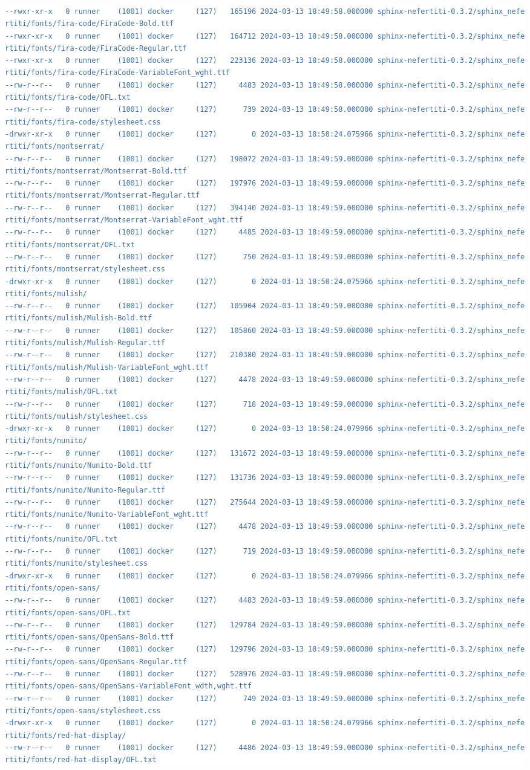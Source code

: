 ```diff
--rwxr-xr-x   0 runner    (1001) docker     (127)   165196 2024-03-13 18:49:58.000000 sphinx-nefertiti-0.3.2/sphinx_nefertiti/fonts/fira-code/FiraCode-Bold.ttf
--rwxr-xr-x   0 runner    (1001) docker     (127)   164712 2024-03-13 18:49:58.000000 sphinx-nefertiti-0.3.2/sphinx_nefertiti/fonts/fira-code/FiraCode-Regular.ttf
--rwxr-xr-x   0 runner    (1001) docker     (127)   223136 2024-03-13 18:49:58.000000 sphinx-nefertiti-0.3.2/sphinx_nefertiti/fonts/fira-code/FiraCode-VariableFont_wght.ttf
--rw-r--r--   0 runner    (1001) docker     (127)     4483 2024-03-13 18:49:58.000000 sphinx-nefertiti-0.3.2/sphinx_nefertiti/fonts/fira-code/OFL.txt
--rw-r--r--   0 runner    (1001) docker     (127)      739 2024-03-13 18:49:58.000000 sphinx-nefertiti-0.3.2/sphinx_nefertiti/fonts/fira-code/stylesheet.css
-drwxr-xr-x   0 runner    (1001) docker     (127)        0 2024-03-13 18:50:24.075966 sphinx-nefertiti-0.3.2/sphinx_nefertiti/fonts/montserrat/
--rw-r--r--   0 runner    (1001) docker     (127)   198072 2024-03-13 18:49:59.000000 sphinx-nefertiti-0.3.2/sphinx_nefertiti/fonts/montserrat/Montserrat-Bold.ttf
--rw-r--r--   0 runner    (1001) docker     (127)   197976 2024-03-13 18:49:59.000000 sphinx-nefertiti-0.3.2/sphinx_nefertiti/fonts/montserrat/Montserrat-Regular.ttf
--rw-r--r--   0 runner    (1001) docker     (127)   394140 2024-03-13 18:49:59.000000 sphinx-nefertiti-0.3.2/sphinx_nefertiti/fonts/montserrat/Montserrat-VariableFont_wght.ttf
--rw-r--r--   0 runner    (1001) docker     (127)     4485 2024-03-13 18:49:59.000000 sphinx-nefertiti-0.3.2/sphinx_nefertiti/fonts/montserrat/OFL.txt
--rw-r--r--   0 runner    (1001) docker     (127)      750 2024-03-13 18:49:59.000000 sphinx-nefertiti-0.3.2/sphinx_nefertiti/fonts/montserrat/stylesheet.css
-drwxr-xr-x   0 runner    (1001) docker     (127)        0 2024-03-13 18:50:24.075966 sphinx-nefertiti-0.3.2/sphinx_nefertiti/fonts/mulish/
--rw-r--r--   0 runner    (1001) docker     (127)   105904 2024-03-13 18:49:59.000000 sphinx-nefertiti-0.3.2/sphinx_nefertiti/fonts/mulish/Mulish-Bold.ttf
--rw-r--r--   0 runner    (1001) docker     (127)   105860 2024-03-13 18:49:59.000000 sphinx-nefertiti-0.3.2/sphinx_nefertiti/fonts/mulish/Mulish-Regular.ttf
--rw-r--r--   0 runner    (1001) docker     (127)   210380 2024-03-13 18:49:59.000000 sphinx-nefertiti-0.3.2/sphinx_nefertiti/fonts/mulish/Mulish-VariableFont_wght.ttf
--rw-r--r--   0 runner    (1001) docker     (127)     4478 2024-03-13 18:49:59.000000 sphinx-nefertiti-0.3.2/sphinx_nefertiti/fonts/mulish/OFL.txt
--rw-r--r--   0 runner    (1001) docker     (127)      718 2024-03-13 18:49:59.000000 sphinx-nefertiti-0.3.2/sphinx_nefertiti/fonts/mulish/stylesheet.css
-drwxr-xr-x   0 runner    (1001) docker     (127)        0 2024-03-13 18:50:24.079966 sphinx-nefertiti-0.3.2/sphinx_nefertiti/fonts/nunito/
--rw-r--r--   0 runner    (1001) docker     (127)   131672 2024-03-13 18:49:59.000000 sphinx-nefertiti-0.3.2/sphinx_nefertiti/fonts/nunito/Nunito-Bold.ttf
--rw-r--r--   0 runner    (1001) docker     (127)   131736 2024-03-13 18:49:59.000000 sphinx-nefertiti-0.3.2/sphinx_nefertiti/fonts/nunito/Nunito-Regular.ttf
--rw-r--r--   0 runner    (1001) docker     (127)   275644 2024-03-13 18:49:59.000000 sphinx-nefertiti-0.3.2/sphinx_nefertiti/fonts/nunito/Nunito-VariableFont_wght.ttf
--rw-r--r--   0 runner    (1001) docker     (127)     4478 2024-03-13 18:49:59.000000 sphinx-nefertiti-0.3.2/sphinx_nefertiti/fonts/nunito/OFL.txt
--rw-r--r--   0 runner    (1001) docker     (127)      719 2024-03-13 18:49:59.000000 sphinx-nefertiti-0.3.2/sphinx_nefertiti/fonts/nunito/stylesheet.css
-drwxr-xr-x   0 runner    (1001) docker     (127)        0 2024-03-13 18:50:24.079966 sphinx-nefertiti-0.3.2/sphinx_nefertiti/fonts/open-sans/
--rw-r--r--   0 runner    (1001) docker     (127)     4483 2024-03-13 18:49:59.000000 sphinx-nefertiti-0.3.2/sphinx_nefertiti/fonts/open-sans/OFL.txt
--rw-r--r--   0 runner    (1001) docker     (127)   129784 2024-03-13 18:49:59.000000 sphinx-nefertiti-0.3.2/sphinx_nefertiti/fonts/open-sans/OpenSans-Bold.ttf
--rw-r--r--   0 runner    (1001) docker     (127)   129796 2024-03-13 18:49:59.000000 sphinx-nefertiti-0.3.2/sphinx_nefertiti/fonts/open-sans/OpenSans-Regular.ttf
--rw-r--r--   0 runner    (1001) docker     (127)   528976 2024-03-13 18:49:59.000000 sphinx-nefertiti-0.3.2/sphinx_nefertiti/fonts/open-sans/OpenSans-VariableFont_wdth,wght.ttf
--rw-r--r--   0 runner    (1001) docker     (127)      749 2024-03-13 18:49:59.000000 sphinx-nefertiti-0.3.2/sphinx_nefertiti/fonts/open-sans/stylesheet.css
-drwxr-xr-x   0 runner    (1001) docker     (127)        0 2024-03-13 18:50:24.079966 sphinx-nefertiti-0.3.2/sphinx_nefertiti/fonts/red-hat-display/
--rw-r--r--   0 runner    (1001) docker     (127)     4486 2024-03-13 18:49:59.000000 sphinx-nefertiti-0.3.2/sphinx_nefertiti/fonts/red-hat-display/OFL.txt
```